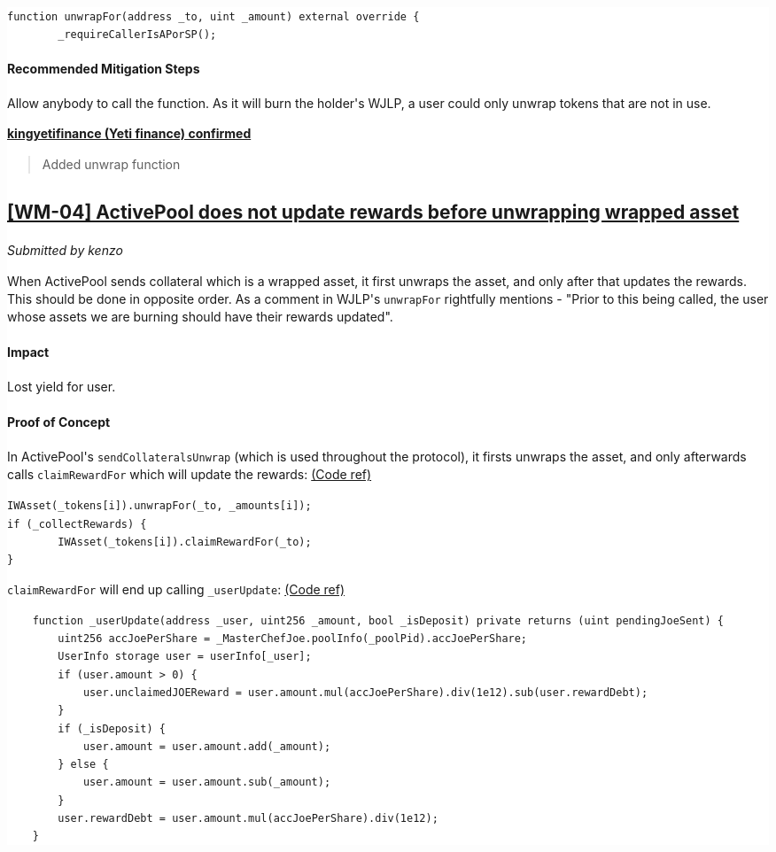     function unwrapFor(address _to, uint _amount) external override {
            _requireCallerIsAPorSP();

#### Recommended Mitigation Steps

Allow anybody to call the function.
As it will burn the holder's WJLP, a user could only unwrap tokens that are not in use.

**[kingyetifinance (Yeti finance) confirmed](https://github.com/code-423n4/2021-12-yetifinance-findings/issues/138)**
 > Added unwrap function





## [[WM-04] ActivePool does not update rewards before unwrapping wrapped asset](https://github.com/code-423n4/2021-12-yetifinance-findings/issues/150)
_Submitted by kenzo_

When ActivePool sends collateral which is a wrapped asset, it first unwraps the asset, and only after that updates the rewards.
This should be done in opposite order. As a comment in WJLP's `unwrapFor` rightfully mentions - "Prior to this being called, the user whose assets we are burning should have their rewards updated".

#### Impact

Lost yield for user.

#### Proof of Concept

In ActivePool's `sendCollateralsUnwrap` (which is used throughout the protocol), it firsts unwraps the asset, and only afterwards calls `claimRewardFor` which will update the rewards:
[(Code ref)](https://github.com/code-423n4/2021-12-yetifinance/blob/main/packages/contracts/contracts/ActivePool.sol#L186:#L188)

    IWAsset(_tokens[i]).unwrapFor(_to, _amounts[i]);
    if (_collectRewards) {
            IWAsset(_tokens[i]).claimRewardFor(_to);
    }

`claimRewardFor` will end up calling `_userUpdate`: [(Code ref)](https://github.com/code-423n4/2021-12-yetifinance/blob/main/packages/contracts/contracts/AssetWrappers/WJLP/WJLP.sol#L246:#L263)

        function _userUpdate(address _user, uint256 _amount, bool _isDeposit) private returns (uint pendingJoeSent) {
            uint256 accJoePerShare = _MasterChefJoe.poolInfo(_poolPid).accJoePerShare;
            UserInfo storage user = userInfo[_user];
            if (user.amount > 0) {
                user.unclaimedJOEReward = user.amount.mul(accJoePerShare).div(1e12).sub(user.rewardDebt);
            }
            if (_isDeposit) {
                user.amount = user.amount.add(_amount);
            } else {
                user.amount = user.amount.sub(_amount);
            }
            user.rewardDebt = user.amount.mul(accJoePerShare).div(1e12);
        }
